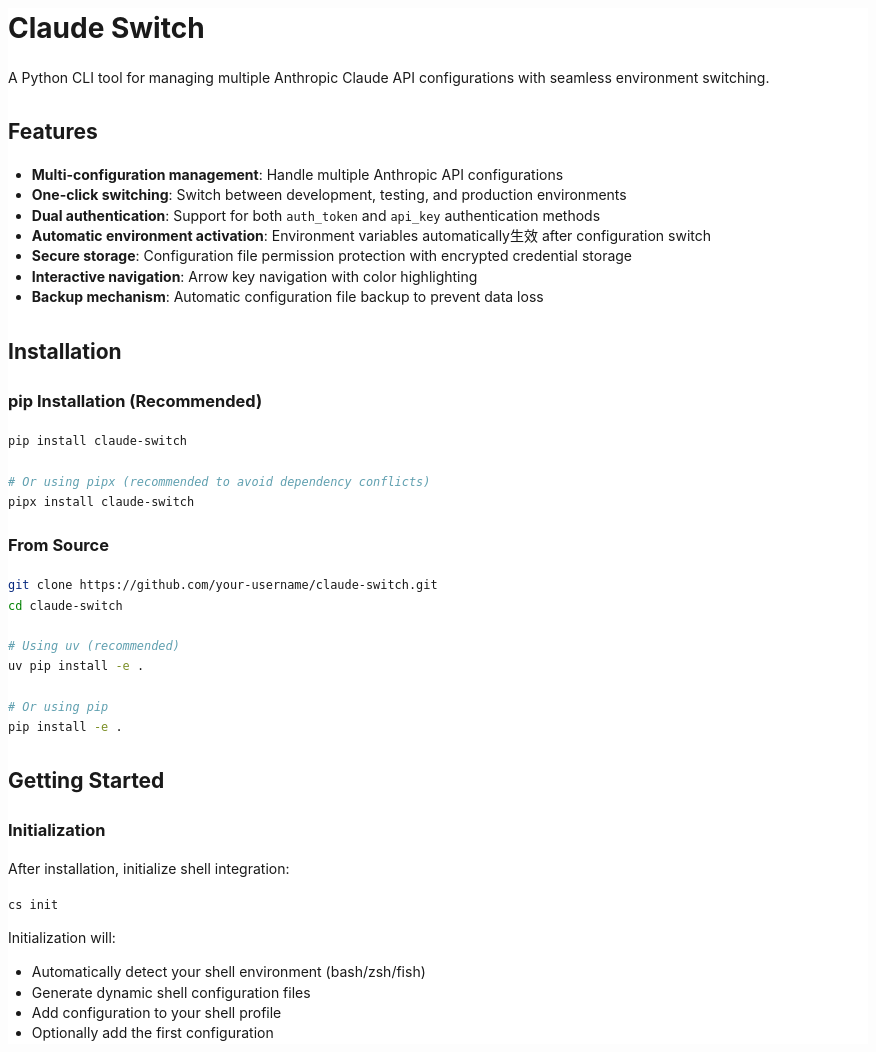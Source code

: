# Claude Switch

A Python CLI tool for managing multiple Anthropic Claude API configurations with seamless environment switching.

## Features

- **Multi-configuration management**: Handle multiple Anthropic API configurations
- **One-click switching**: Switch between development, testing, and production environments
- **Dual authentication**: Support for both `auth_token` and `api_key` authentication methods
- **Automatic environment activation**: Environment variables automatically生效 after configuration switch
- **Secure storage**: Configuration file permission protection with encrypted credential storage
- **Interactive navigation**: Arrow key navigation with color highlighting
- **Backup mechanism**: Automatic configuration file backup to prevent data loss

## Installation

### pip Installation (Recommended)
```bash
pip install claude-switch

# Or using pipx (recommended to avoid dependency conflicts)
pipx install claude-switch
```

### From Source
```bash
git clone https://github.com/your-username/claude-switch.git
cd claude-switch

# Using uv (recommended)
uv pip install -e .

# Or using pip
pip install -e .
```

## Getting Started

### Initialization
After installation, initialize shell integration:
```bash
cs init
```

Initialization will:
- Automatically detect your shell environment (bash/zsh/fish)
- Generate dynamic shell configuration files
- Add configuration to your shell profile
- Optionally add the first configuration

